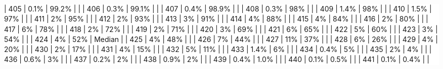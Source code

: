| 405 | 0.1% | 99.2% |  |
| 406 | 0.3% | 99.1% |  |
| 407 | 0.4% | 98.9% |  |
| 408 | 0.3% | 98% |  |
| 409 | 1.4% | 98% |  |
| 410 | 1.5% | 97% |  |
| 411 | 2% | 95% |  |
| 412 | 2% | 93% |  |
| 413 | 3% | 91% |  |
| 414 | 4% | 88% |  |
| 415 | 4% | 84% |  |
| 416 | 2% | 80% |  |
| 417 | 6% | 78% |  |
| 418 | 2% | 72% |  |
| 419 | 2% | 71% |  |
| 420 | 3% | 69% |  |
| 421 | 6% | 65% |  |
| 422 | 5% | 60% |  |
| 423 | 3% | 54% |  |
| 424 | 4% | 52% | Median |
| 425 | 4% | 48% |  |
| 426 | 7% | 44% |  |
| 427 | 11% | 37% |  |
| 428 | 6% | 26% |  |
| 429 | 4% | 20% |  |
| 430 | 2% | 17% |  |
| 431 | 4% | 15% |  |
| 432 | 5% | 11% |  |
| 433 | 1.4% | 6% |  |
| 434 | 0.4% | 5% |  |
| 435 | 2% | 4% |  |
| 436 | 0.6% | 3% |  |
| 437 | 0.2% | 2% |  |
| 438 | 0.9% | 2% |  |
| 439 | 0.4% | 1.0% |  |
| 440 | 0.1% | 0.5% |  |
| 441 | 0.1% | 0.4% |  |